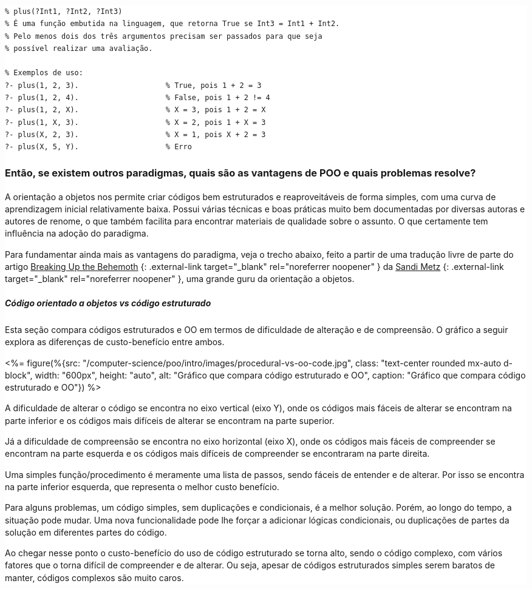 ```language-prolog
% plus(?Int1, ?Int2, ?Int3)
% É uma função embutida na linguagem, que retorna True se Int3 = Int1 + Int2.
% Pelo menos dois dos três argumentos precisam ser passados para que seja
% possível realizar uma avaliação.

% Exemplos de uso:
?- plus(1, 2, 3).                    % True, pois 1 + 2 = 3
?- plus(1, 2, 4).                    % False, pois 1 + 2 != 4
?- plus(1, 2, X).                    % X = 3, pois 1 + 2 = X
?- plus(1, X, 3).                    % X = 2, pois 1 + X = 3
?- plus(X, 2, 3).                    % X = 1, pois X + 2 = 3
?- plus(X, 5, Y).                    % Erro
```

### Então, se existem outros paradigmas, quais são as vantagens de POO e quais problemas resolve?

A orientação a objetos nos permite criar códigos bem estruturados e reaproveitáveis de forma simples, com uma curva de aprendizagem inicial relativamente baixa. Possui várias técnicas e boas práticas muito bem documentadas por diversas autoras e autores de renome, o que também facilita para encontrar materiais de qualidade sobre o assunto. O que certamente tem influência na adoção do paradigma.

Para fundamentar ainda mais as vantagens do paradigma, veja o trecho abaixo, feito a partir de uma tradução livre de parte do artigo [Breaking Up the Behemoth](https://sandimetz.com/blog/2017/9/13/breaking-up-the-behemoth) {: .external-link target="_blank" rel="noreferrer noopener" } da [Sandi Metz](https://sandimetz.com/) {: .external-link target="_blank" rel="noreferrer noopener" }, uma grande guru da orientação a objetos.

##### Código orientado a objetos vs código estruturado

Esta seção compara códigos estruturados e OO em termos de dificuldade de alteração e de compreensão. O gráfico a seguir explora as diferenças de custo-benefício entre ambos.

<%= figure(%{src: "/computer-science/poo/intro/images/procedural-vs-oo-code.jpg", class: "text-center rounded mx-auto d-block", width: "600px", height: "auto", alt: "Gráfico que compara código estruturado e OO", caption: "Gráfico que compara código estruturado e OO"}) %>

A dificuldade de alterar o código se encontra no eixo vertical (eixo Y), onde os códigos mais fáceis de alterar se encontram na parte inferior e os códigos mais difíceis de alterar se encontram na parte superior.

Já a dificuldade de compreensão se encontra no eixo horizontal (eixo X), onde os códigos mais fáceis de compreender se encontram na parte esquerda e os códigos mais difíceis de compreender se encontraram na parte direita.

Uma simples função/procedimento é meramente uma lista de passos, sendo fáceis de entender e de alterar. Por isso se encontra na parte inferior esquerda, que representa o melhor custo benefício.

Para alguns problemas, um código simples, sem duplicações e condicionais, é a melhor solução. Porém, ao longo do tempo, a situação pode mudar. Uma nova funcionalidade pode lhe forçar a adicionar lógicas condicionais, ou duplicações de partes da solução em diferentes partes do código.

Ao chegar nesse ponto o custo-benefício do uso de código estruturado se torna alto, sendo o código complexo, com vários fatores que o torna difícil de compreender e de alterar. Ou seja, apesar de códigos estruturados simples serem baratos de manter, códigos complexos são muito caros.
